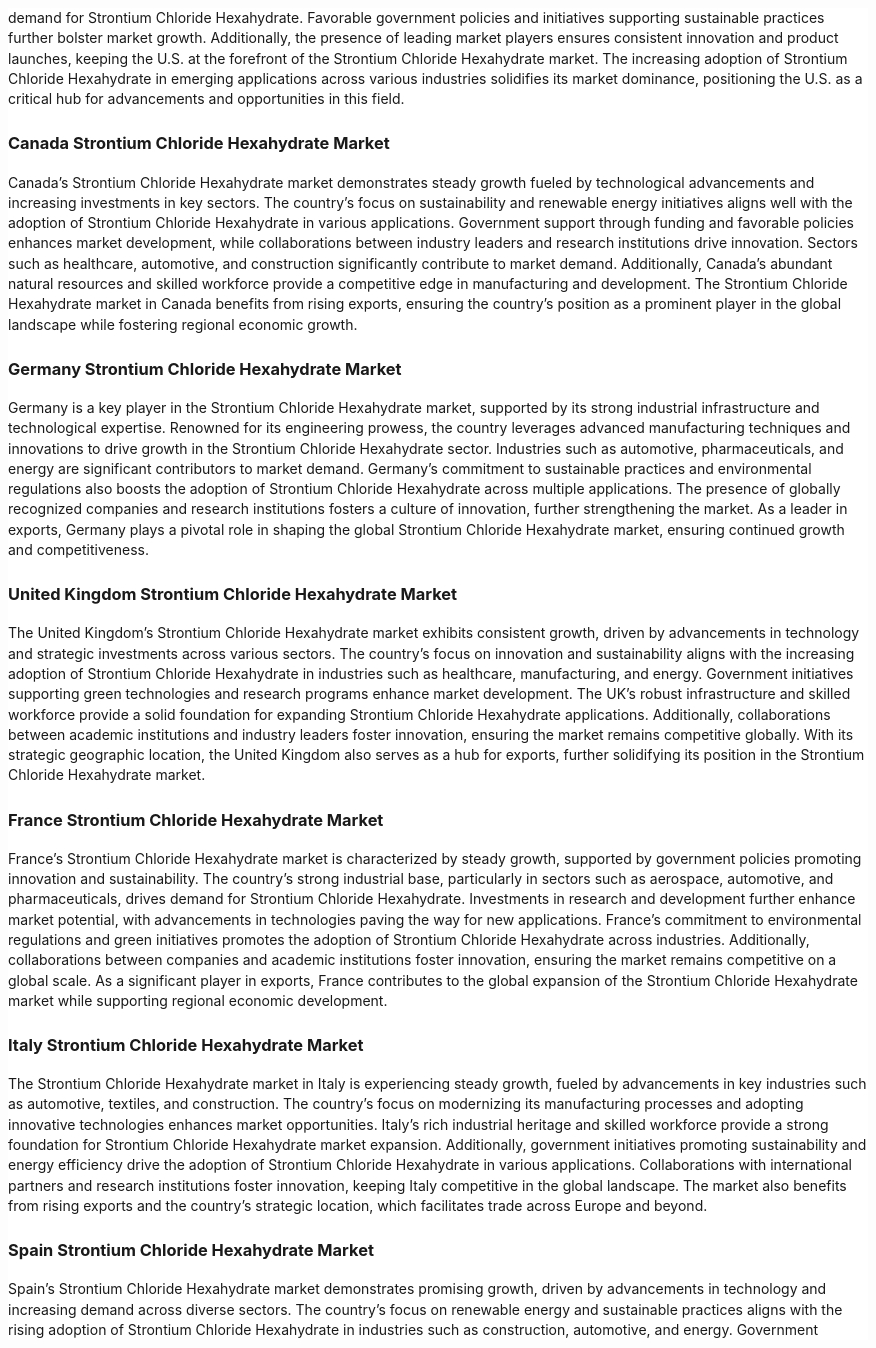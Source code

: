 demand for Strontium Chloride Hexahydrate. Favorable government policies and initiatives supporting sustainable practices further bolster market growth. Additionally, the presence of leading market players ensures consistent innovation and product launches, keeping the U.S. at the forefront of the Strontium Chloride Hexahydrate market. The increasing adoption of Strontium Chloride Hexahydrate in emerging applications across various industries solidifies its market dominance, positioning the U.S. as a critical hub for advancements and opportunities in this field.</p><h3>Canada Strontium Chloride Hexahydrate Market</h3><p>Canada&rsquo;s Strontium Chloride Hexahydrate market demonstrates steady growth fueled by technological advancements and increasing investments in key sectors. The country&rsquo;s focus on sustainability and renewable energy initiatives aligns well with the adoption of Strontium Chloride Hexahydrate in various applications. Government support through funding and favorable policies enhances market development, while collaborations between industry leaders and research institutions drive innovation. Sectors such as healthcare, automotive, and construction significantly contribute to market demand. Additionally, Canada&rsquo;s abundant natural resources and skilled workforce provide a competitive edge in manufacturing and development. The Strontium Chloride Hexahydrate market in Canada benefits from rising exports, ensuring the country&rsquo;s position as a prominent player in the global landscape while fostering regional economic growth.</p><h3>Germany Strontium Chloride Hexahydrate Market</h3><p>Germany is a key player in the Strontium Chloride Hexahydrate market, supported by its strong industrial infrastructure and technological expertise. Renowned for its engineering prowess, the country leverages advanced manufacturing techniques and innovations to drive growth in the Strontium Chloride Hexahydrate sector. Industries such as automotive, pharmaceuticals, and energy are significant contributors to market demand. Germany&rsquo;s commitment to sustainable practices and environmental regulations also boosts the adoption of Strontium Chloride Hexahydrate across multiple applications. The presence of globally recognized companies and research institutions fosters a culture of innovation, further strengthening the market. As a leader in exports, Germany plays a pivotal role in shaping the global Strontium Chloride Hexahydrate market, ensuring continued growth and competitiveness.</p><h3>United Kingdom Strontium Chloride Hexahydrate Market</h3><p>The United Kingdom&rsquo;s Strontium Chloride Hexahydrate market exhibits consistent growth, driven by advancements in technology and strategic investments across various sectors. The country&rsquo;s focus on innovation and sustainability aligns with the increasing adoption of Strontium Chloride Hexahydrate in industries such as healthcare, manufacturing, and energy. Government initiatives supporting green technologies and research programs enhance market development. The UK&rsquo;s robust infrastructure and skilled workforce provide a solid foundation for expanding Strontium Chloride Hexahydrate applications. Additionally, collaborations between academic institutions and industry leaders foster innovation, ensuring the market remains competitive globally. With its strategic geographic location, the United Kingdom also serves as a hub for exports, further solidifying its position in the Strontium Chloride Hexahydrate market.</p><h3>France Strontium Chloride Hexahydrate Market</h3><p>France&rsquo;s Strontium Chloride Hexahydrate market is characterized by steady growth, supported by government policies promoting innovation and sustainability. The country&rsquo;s strong industrial base, particularly in sectors such as aerospace, automotive, and pharmaceuticals, drives demand for Strontium Chloride Hexahydrate. Investments in research and development further enhance market potential, with advancements in technologies paving the way for new applications. France&rsquo;s commitment to environmental regulations and green initiatives promotes the adoption of Strontium Chloride Hexahydrate across industries. Additionally, collaborations between companies and academic institutions foster innovation, ensuring the market remains competitive on a global scale. As a significant player in exports, France contributes to the global expansion of the Strontium Chloride Hexahydrate market while supporting regional economic development.</p><h3>Italy Strontium Chloride Hexahydrate Market</h3><p>The Strontium Chloride Hexahydrate market in Italy is experiencing steady growth, fueled by advancements in key industries such as automotive, textiles, and construction. The country&rsquo;s focus on modernizing its manufacturing processes and adopting innovative technologies enhances market opportunities. Italy&rsquo;s rich industrial heritage and skilled workforce provide a strong foundation for Strontium Chloride Hexahydrate market expansion. Additionally, government initiatives promoting sustainability and energy efficiency drive the adoption of Strontium Chloride Hexahydrate in various applications. Collaborations with international partners and research institutions foster innovation, keeping Italy competitive in the global landscape. The market also benefits from rising exports and the country&rsquo;s strategic location, which facilitates trade across Europe and beyond.</p><h3>Spain Strontium Chloride Hexahydrate Market</h3><p>Spain&rsquo;s Strontium Chloride Hexahydrate market demonstrates promising growth, driven by advancements in technology and increasing demand across diverse sectors. The country&rsquo;s focus on renewable energy and sustainable practices aligns with the rising adoption of Strontium Chloride Hexahydrate in industries such as construction, automotive, and energy. Government